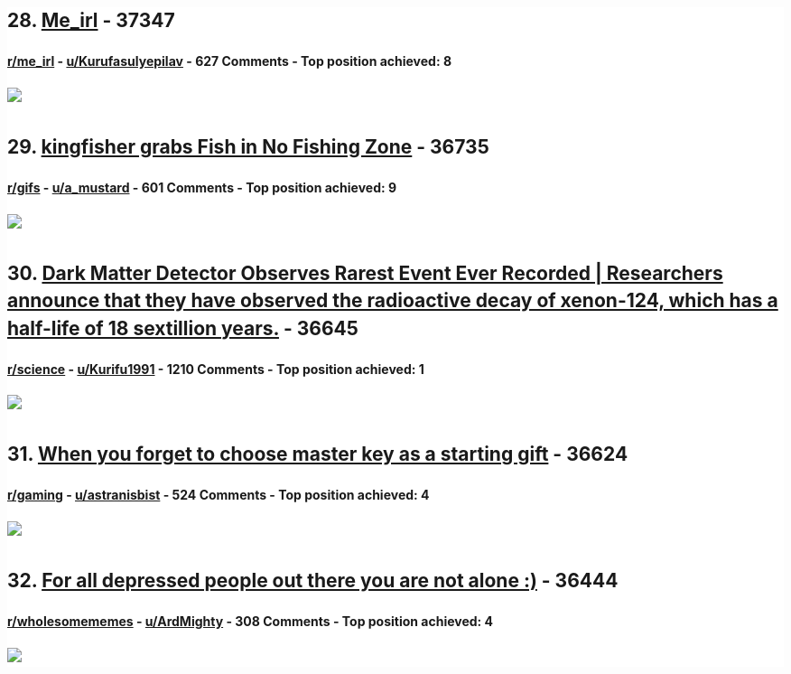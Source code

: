 ## 28. [Me_irl](http://reddit.com/r/me_irl/comments/bh9bqy/me_irl/) - 37347
#### [r/me_irl](http://reddit.com/r/me_irl) - [u/Kurufasulyepilav](http://reddit.com/u/Kurufasulyepilav) - 627 Comments - Top position achieved: 8

<a href="https://i.redd.it/8vvtloba8fu21.jpg"><img src="https://b.thumbs.redditmedia.com/xVREsPZthDpw6iT098zGDQZsLDi9N5Aj95wvqvwzE1E.jpg"></img></a>

## 29. [kingfisher grabs Fish in No Fishing Zone](http://reddit.com/r/gifs/comments/bh2k2a/kingfisher_grabs_fish_in_no_fishing_zone/) - 36735
#### [r/gifs](http://reddit.com/r/gifs) - [u/a_mustard](http://reddit.com/u/a_mustard) - 601 Comments - Top position achieved: 9

<a href="https://v.redd.it/u9u4xa8c8bu21"><img src="https://b.thumbs.redditmedia.com/28nRTBxG8p05GJeyY9zvOdbcL3iv2aS9VLtacf4r2qU.jpg"></img></a>

## 30. [Dark Matter Detector Observes Rarest Event Ever Recorded | Researchers announce that they have observed the radioactive decay of xenon-124, which has a half-life of 18 sextillion years.](http://reddit.com/r/science/comments/bhf9nc/dark_matter_detector_observes_rarest_event_ever/) - 36645
#### [r/science](http://reddit.com/r/science) - [u/Kurifu1991](http://reddit.com/u/Kurifu1991) - 1210 Comments - Top position achieved: 1

<a href="https://www.nature.com/articles/d41586-019-01212-8"><img src="https://a.thumbs.redditmedia.com/NSAT4WRI3gRKFGVZcziy2y5dBm1FFV24mHYZoo-Ejz0.jpg"></img></a>

## 31. [When you forget to choose master key as a starting gift](http://reddit.com/r/gaming/comments/bh85p8/when_you_forget_to_choose_master_key_as_a/) - 36624
#### [r/gaming](http://reddit.com/r/gaming) - [u/astranisbist](http://reddit.com/u/astranisbist) - 524 Comments - Top position achieved: 4

<a href="https://i.redd.it/045xdg8pabu21.jpg"><img src="https://b.thumbs.redditmedia.com/8pmJ0XgwwXhJF29EdzfxmOvxJXccLaXMNWMr7903efQ.jpg"></img></a>

## 32. [For all depressed people out there you are not alone :)](http://reddit.com/r/wholesomememes/comments/bh5y83/for_all_depressed_people_out_there_you_are_not/) - 36444
#### [r/wholesomememes](http://reddit.com/r/wholesomememes) - [u/ArdMighty](http://reddit.com/u/ArdMighty) - 308 Comments - Top position achieved: 4

<a href="https://i.redd.it/zni3hhkk8du21.jpg"><img src="https://b.thumbs.redditmedia.com/Kwu68guVBhlFyfXWBP2cEO-1geqKuYIQGqHj0qI58zE.jpg"></img></a>
